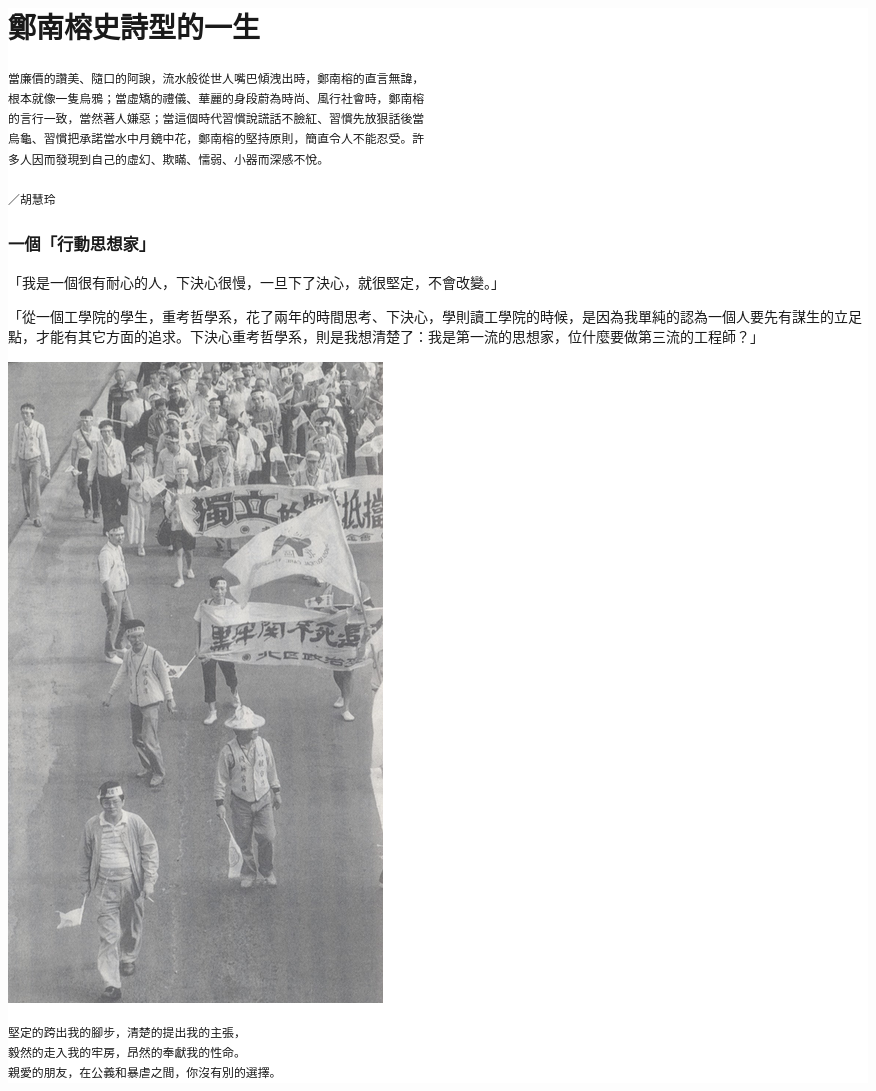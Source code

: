 # 鄭南榕史詩型的一生

```
當廉價的讚美、隨口的阿諛，流水般從世人嘴巴傾洩出時，鄭南榕的直言無諱，
根本就像一隻烏鴉；當虛矯的禮儀、華麗的身段蔚為時尚、風行社會時，鄭南榕
的言行一致，當然著人嫌惡；當這個時代習慣說謊話不臉紅、習慣先放狠話後當
烏龜、習慣把承諾當水中月鏡中花，鄭南榕的堅持原則，簡直令人不能忍受。許
多人因而發現到自己的虛幻、欺瞞、懦弱、小器而深感不悅。

／胡慧玲
```


### 一個「行動思想家」

「我是一個很有耐心的人，下決心很慢，一旦下了決心，就很堅定，不會改變。」

「從一個工學院的學生，重考哲學系，花了兩年的時間思考、下決心，學則讀工學院的時候，是因為我單純的認為一個人要先有謀生的立足點，才能有其它方面的追求。下決心重考哲學系，則是我想清楚了：我是第一流的思想家，位什麼要做第三流的工程師？」

![堅定的跨出我的腳步，清楚的提出我的主張，毅然的走入我的牢房，昂然的奉獻我的性命。親愛的朋友，在公義和暴虐之間，你沒有別的選擇。](/photos/page-071.png)
```
堅定的跨出我的腳步，清楚的提出我的主張，
毅然的走入我的牢房，昂然的奉獻我的性命。
親愛的朋友，在公義和暴虐之間，你沒有別的選擇。
```
